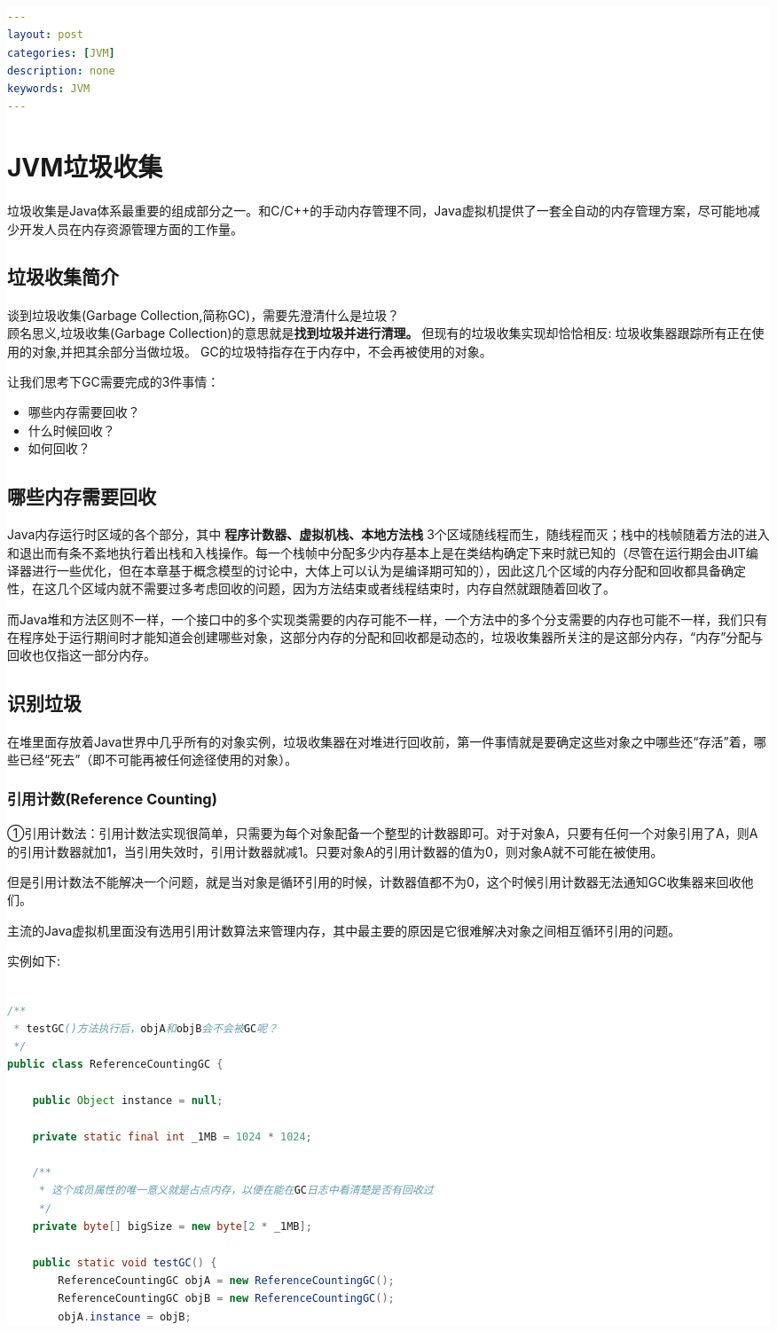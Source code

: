 ```yaml
---
layout: post
categories: [JVM]
description: none
keywords: JVM
---
```

# JVM垃圾收集
垃圾收集是Java体系最重要的组成部分之一。和C/C++的手动内存管理不同，Java虚拟机提供了一套全自动的内存管理方案，尽可能地减少开发人员在内存资源管理方面的工作量。

## 垃圾收集简介
谈到垃圾收集(Garbage Collection,简称GC)，需要先澄清什么是垃圾？    
顾名思义,垃圾收集(Garbage Collection)的意思就是**找到垃圾并进行清理。** 但现有的垃圾收集实现却恰恰相反: 垃圾收集器跟踪所有正在使用的对象,并把其余部分当做垃圾。
GC的垃圾特指存在于内存中，不会再被使用的对象。

让我们思考下GC需要完成的3件事情：
- 哪些内存需要回收？
- 什么时候回收？
- 如何回收？

## 哪些内存需要回收
Java内存运行时区域的各个部分，其中 **程序计数器、虚拟机栈、本地方法栈** 3个区域随线程而生，随线程而灭；栈中的栈帧随着方法的进入和退出而有条不紊地执行着出栈和入栈操作。每一个栈帧中分配多少内存基本上是在类结构确定下来时就已知的（尽管在运行期会由JIT编译器进行一些优化，但在本章基于概念模型的讨论中，大体上可以认为是编译期可知的），因此这几个区域的内存分配和回收都具备确定性，在这几个区域内就不需要过多考虑回收的问题，因为方法结束或者线程结束时，内存自然就跟随着回收了。

而Java堆和方法区则不一样，一个接口中的多个实现类需要的内存可能不一样，一个方法中的多个分支需要的内存也可能不一样，我们只有在程序处于运行期间时才能知道会创建哪些对象，这部分内存的分配和回收都是动态的，垃圾收集器所关注的是这部分内存，“内存”分配与回收也仅指这一部分内存。

## 识别垃圾
在堆里面存放着Java世界中几乎所有的对象实例，垃圾收集器在对堆进行回收前，第一件事情就是要确定这些对象之中哪些还“存活”着，哪些已经“死去”（即不可能再被任何途径使用的对象）。

### 引用计数(Reference Counting)

①引用计数法：引用计数法实现很简单，只需要为每个对象配备一个整型的计数器即可。对于对象A，只要有任何一个对象引用了A，则A的引用计数器就加1，当引用失效时，引用计数器就减1。只要对象A的引用计数器的值为0，则对象A就不可能在被使用。

但是引用计数法不能解决一个问题，就是当对象是循环引用的时候，计数器值都不为0，这个时候引用计数器无法通知GC收集器来回收他们。

主流的Java虚拟机里面没有选用引用计数算法来管理内存，其中最主要的原因是它很难解决对象之间相互循环引用的问题。

实例如下:
```java

/**
 * testGC()方法执行后，objA和objB会不会被GC呢？
 */
public class ReferenceCountingGC {

    public Object instance = null;

    private static final int _1MB = 1024 * 1024;

    /**
     * 这个成员属性的唯一意义就是占点内存，以便在能在GC日志中看清楚是否有回收过
     */
    private byte[] bigSize = new byte[2 * _1MB];

    public static void testGC() {
        ReferenceCountingGC objA = new ReferenceCountingGC();
        ReferenceCountingGC objB = new ReferenceCountingGC();
        objA.instance = objB;
```